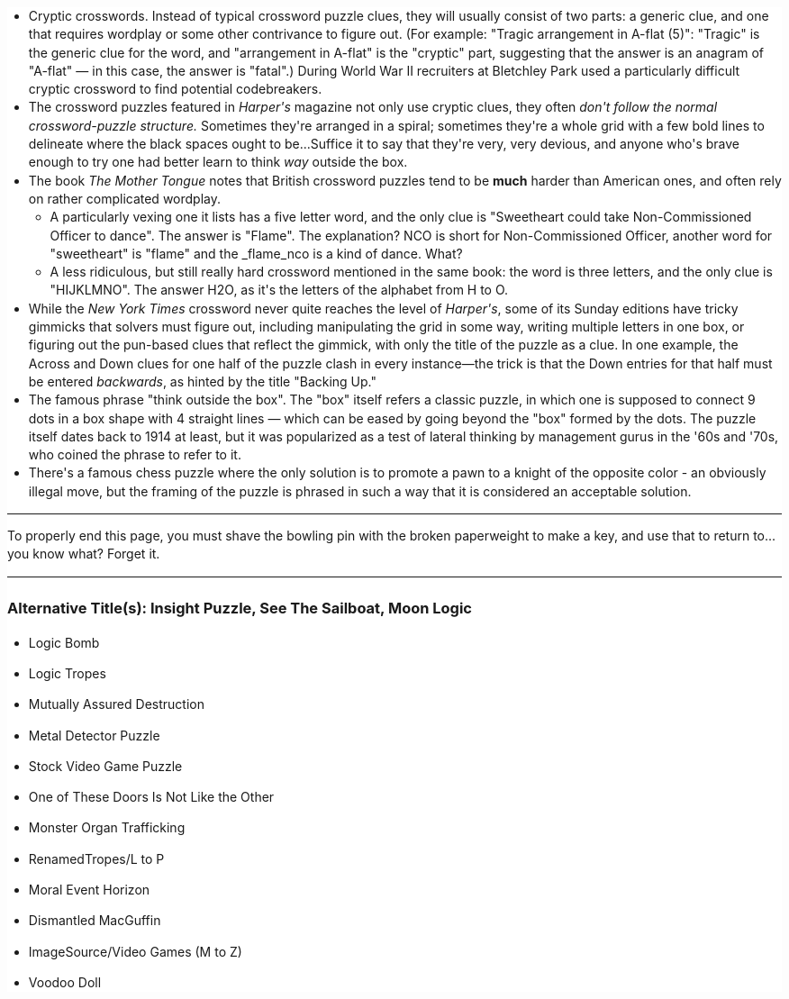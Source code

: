 -   Cryptic crosswords. Instead of typical crossword puzzle clues, they will usually consist of two parts: a generic clue, and one that requires wordplay or some other contrivance to figure out. (For example: "Tragic arrangement in A-flat (5)": "Tragic" is the generic clue for the word, and "arrangement in A-flat" is the "cryptic" part, suggesting that the answer is an anagram of "A-flat" — in this case, the answer is "fatal".) During World War II recruiters at Bletchley Park used a particularly difficult cryptic crossword to find potential codebreakers.
-   The crossword puzzles featured in _Harper's_ magazine not only use cryptic clues, they often _don't follow the normal crossword-puzzle structure._ Sometimes they're arranged in a spiral; sometimes they're a whole grid with a few bold lines to delineate where the black spaces ought to be...Suffice it to say that they're very, very devious, and anyone who's brave enough to try one had better learn to think _way_ outside the box.
-   The book _The Mother Tongue_ notes that British crossword puzzles tend to be **much** harder than American ones, and often rely on rather complicated wordplay.
    -   A particularly vexing one it lists has a five letter word, and the only clue is "Sweetheart could take Non-Commissioned Officer to dance". The answer is "Flame". The explanation? NCO is short for Non-Commissioned Officer, another word for "sweetheart" is "flame" and the _flame_nco is a kind of dance. What?
    -   A less ridiculous, but still really hard crossword mentioned in the same book: the word is three letters, and the only clue is "HIJKLMNO". The answer H2O, as it's the letters of the alphabet from H to O.
-   While the _New York Times_ crossword never quite reaches the level of _Harper's_, some of its Sunday editions have tricky gimmicks that solvers must figure out, including manipulating the grid in some way, writing multiple letters in one box, or figuring out the pun-based clues that reflect the gimmick, with only the title of the puzzle as a clue. In one example, the Across and Down clues for one half of the puzzle clash in every instance—the trick is that the Down entries for that half must be entered _backwards_, as hinted by the title "Backing Up."
-   The famous phrase "think outside the box". The "box" itself refers a classic puzzle, in which one is supposed to connect 9 dots in a box shape with 4 straight lines — which can be eased by going beyond the "box" formed by the dots. The puzzle itself dates back to 1914 at least, but it was popularized as a test of lateral thinking by management gurus in the '60s and '70s, who coined the phrase to refer to it.
-   There's a famous chess puzzle where the only solution is to promote a pawn to a knight of the opposite color - an obviously illegal move, but the framing of the puzzle is phrased in such a way that it is considered an acceptable solution.

___

To properly end this page, you must shave the bowling pin with the broken paperweight to make a key, and use that to return to... you know what? Forget it.

___

### **Alternative Title(s):** Insight Puzzle, See The Sailboat, Moon Logic

-   Logic Bomb
-   Logic Tropes
-   Mutually Assured Destruction

-   Metal Detector Puzzle
-   Stock Video Game Puzzle
-   One of These Doors Is Not Like the Other

-   Monster Organ Trafficking
-   RenamedTropes/L to P
-   Moral Event Horizon

-   Dismantled MacGuffin
-   ImageSource/Video Games (M to Z)
-   Voodoo Doll
